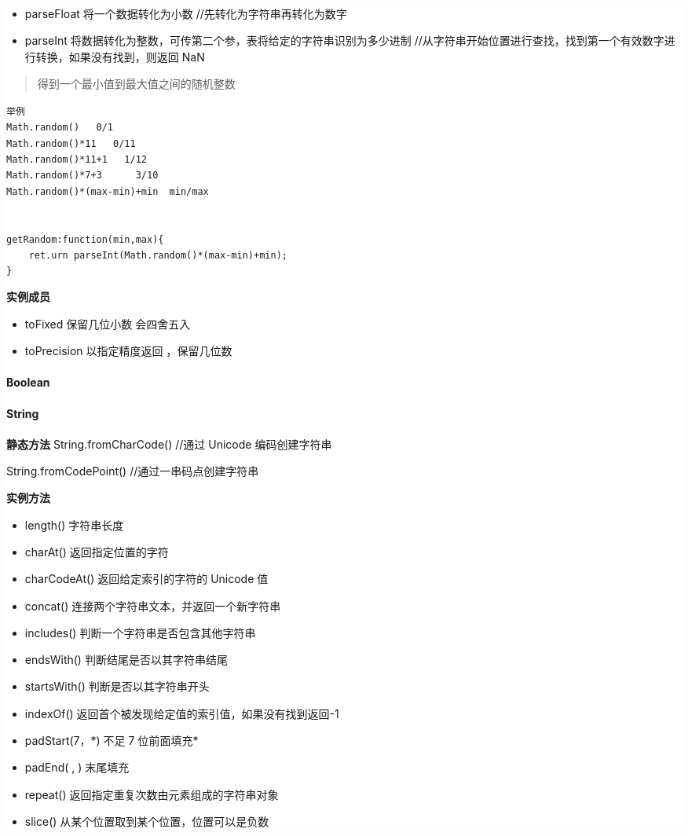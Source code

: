 - parseFloat 将一个数据转化为小数 //先转化为字符串再转化为数字

- parseInt 将数据转化为整数，可传第二个参，表将给定的字符串识别为多少进制
  //从字符串开始位置进行查找，找到第一个有效数字进行转换，如果没有找到，则返回 NaN

> 得到一个最小值到最大值之间的随机整数

```
举例
Math.random()   0/1
Math.random()*11   0/11
Math.random()*11+1   1/12
Math.random()*7+3      3/10
Math.random()*(max-min)+min  min/max


getRandom:function(min,max){
    ret.urn parseInt(Math.random()*(max-min)+min);
}
```

**实例成员**

- toFixed 保留几位小数 会四舍五入

- toPrecision 以指定精度返回 ，保留几位数

#### Boolean

#### String

**静态方法**
String.fromCharCode() //通过 Unicode 编码创建字符串

String.fromCodePoint() //通过一串码点创建字符串

**实例方法**

- length() 字符串长度

- charAt() 返回指定位置的字符

- charCodeAt() 返回给定索引的字符的 Unicode 值

- concat() 连接两个字符串文本，并返回一个新字符串

- includes() 判断一个字符串是否包含其他字符串

- endsWith() 判断结尾是否以其字符串结尾

- startsWith() 判断是否以其字符串开头

- indexOf() 返回首个被发现给定值的索引值，如果没有找到返回-1

- padStart(7，\*) 不足 7 位前面填充\*

- padEnd( , ) 末尾填充

- repeat() 返回指定重复次数由元素组成的字符串对象

- slice() 从某个位置取到某个位置，位置可以是负数
